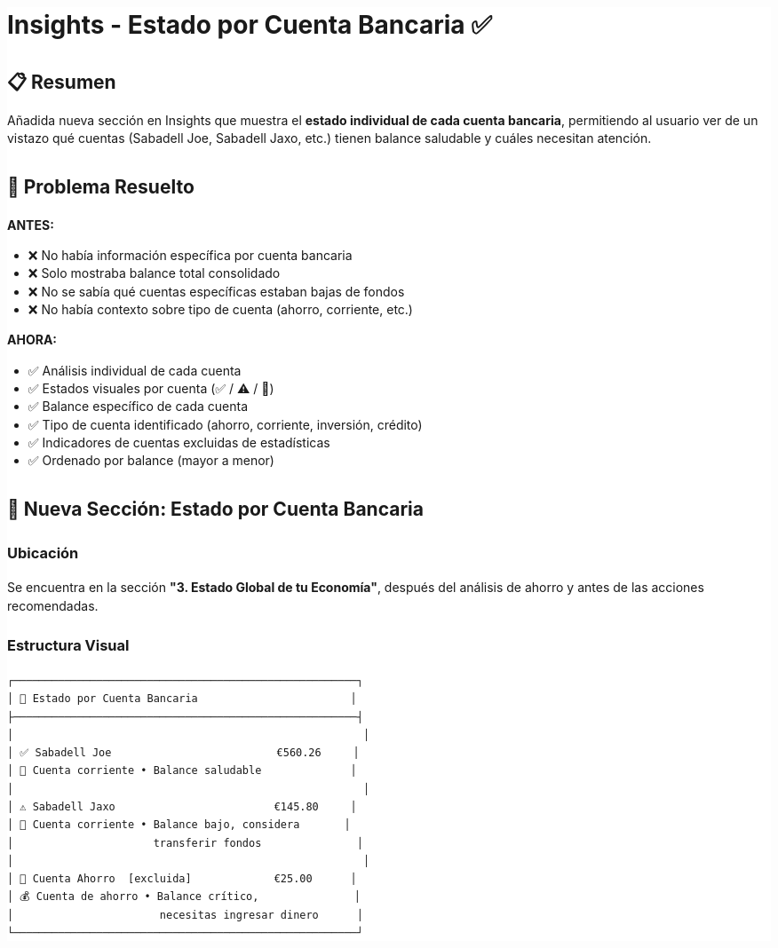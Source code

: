 # Insights - Estado por Cuenta Bancaria ✅

## 📋 Resumen

Añadida nueva sección en Insights que muestra el **estado individual de cada cuenta bancaria**, permitiendo al usuario ver de un vistazo qué cuentas (Sabadell Joe, Sabadell Jaxo, etc.) tienen balance saludable y cuáles necesitan atención.

## 🎯 Problema Resuelto

**ANTES:**
- ❌ No había información específica por cuenta bancaria
- ❌ Solo mostraba balance total consolidado
- ❌ No se sabía qué cuentas específicas estaban bajas de fondos
- ❌ No había contexto sobre tipo de cuenta (ahorro, corriente, etc.)

**AHORA:**
- ✅ Análisis individual de cada cuenta
- ✅ Estados visuales por cuenta (✅ / ⚠️ / 🔴)
- ✅ Balance específico de cada cuenta
- ✅ Tipo de cuenta identificado (ahorro, corriente, inversión, crédito)
- ✅ Indicadores de cuentas excluidas de estadísticas
- ✅ Ordenado por balance (mayor a menor)

## 🏦 Nueva Sección: Estado por Cuenta Bancaria

### Ubicación
Se encuentra en la sección **"3. Estado Global de tu Economía"**, después del análisis de ahorro y antes de las acciones recomendadas.

### Estructura Visual

```
┌──────────────────────────────────────────────────────┐
│ 🏦 Estado por Cuenta Bancaria                        │
├──────────────────────────────────────────────────────┤
│                                                       │
│ ✅ Sabadell Joe                          €560.26     │
│ 🏦 Cuenta corriente • Balance saludable              │
│                                                       │
│ ⚠️ Sabadell Jaxo                         €145.80     │
│ 🏦 Cuenta corriente • Balance bajo, considera       │
│                      transferir fondos               │
│                                                       │
│ 🔴 Cuenta Ahorro  [excluida]             €25.00      │
│ 💰 Cuenta de ahorro • Balance crítico,               │
│                       necesitas ingresar dinero      │
└──────────────────────────────────────────────────────┘
```
